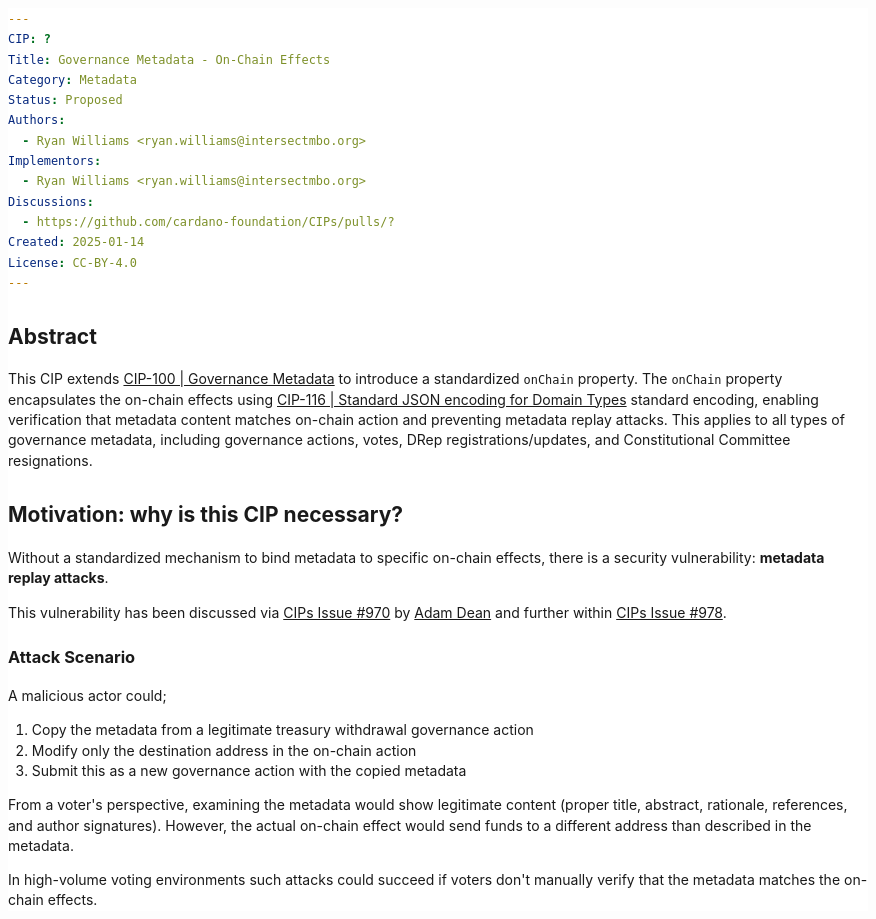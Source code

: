 ```yaml
---
CIP: ?
Title: Governance Metadata - On-Chain Effects
Category: Metadata
Status: Proposed
Authors:
  - Ryan Williams <ryan.williams@intersectmbo.org>
Implementors:
  - Ryan Williams <ryan.williams@intersectmbo.org>
Discussions:
  - https://github.com/cardano-foundation/CIPs/pulls/?
Created: 2025-01-14
License: CC-BY-4.0
---
```


## Abstract

This CIP extends [CIP-100 | Governance Metadata][CIP-100] to introduce a standardized `onChain` property.
The `onChain` property encapsulates the on-chain effects using [CIP-116 | Standard JSON encoding for Domain Types][CIP-116] standard encoding,
enabling verification that metadata content matches on-chain action and preventing metadata replay attacks.
This applies to all types of governance metadata, including governance actions, votes, DRep registrations/updates, and Constitutional Committee resignations.

## Motivation: why is this CIP necessary?

Without a standardized mechanism to bind metadata to specific on-chain effects,
there is a security vulnerability: **metadata replay attacks**.

This vulnerability has been discussed via [CIPs Issue #970](https://github.com/cardano-foundation/CIPs/issues/970) by [Adam Dean](https://github.com/Crypto2099) and further within [CIPs Issue #978](http://github.com/cardano-foundation/CIPs/issues/978).

### Attack Scenario

A malicious actor could;

1. Copy the metadata from a legitimate treasury withdrawal governance action
2. Modify only the destination address in the on-chain action
3. Submit this as a new governance action with the copied metadata

From a voter's perspective, examining the metadata would show legitimate content (proper title, abstract, rationale, references, and author signatures).
However, the actual on-chain effect would send funds to a different address than described in the metadata.

In high-volume voting environments such attacks could succeed if voters don't manually verify that the metadata matches the on-chain effects.


[CIP-100]: https://github.com/cardano-foundation/CIPs/blob/master/CIP-0100/README.md
[CIP-108]: https://github.com/cardano-foundation/CIPs/blob/master/CIP-0108/README.md
[CIP-116]: https://github.com/cardano-foundation/CIPs/blob/master/CIP-0116/README.md
[CC-BY-4.0]: https://creativecommons.org/licenses/by/4.0/legalcode